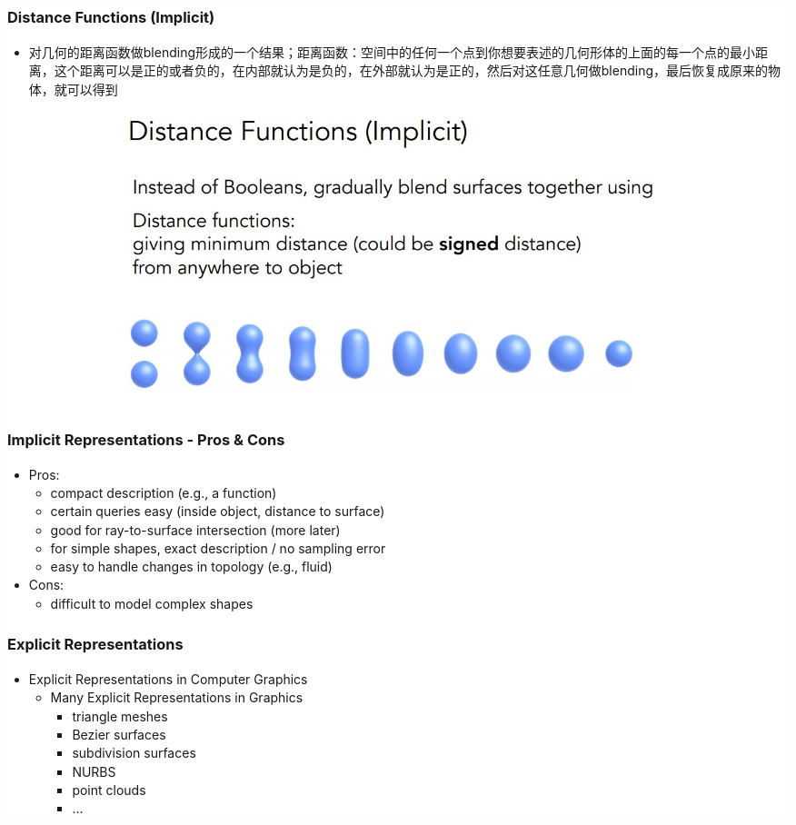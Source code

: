 ### Distance Functions (Implicit)
* 对几何的距离函数做blending形成的一个结果；距离函数：空间中的任何一个点到你想要表述的几何形体的上面的每一个点的最小距离，这个距离可以是正的或者负的，在内部就认为是负的，在外部就认为是正的，然后对这任意几何做blending，最后恢复成原来的物体，就可以得到
<div align=center>
<img src="../_images/graphics/games101-Distance Functions (Implicit).jpg" width="600">
</div>

### Implicit Representations - Pros & Cons
* Pros:
  * compact description (e.g., a function)
  * certain queries easy (inside object, distance to surface)
  * good for ray-to-surface intersection (more later)
  * for simple shapes, exact description / no sampling error
  * easy to handle changes in topology (e.g., fluid)
* Cons:
  * difficult to model complex shapes

### Explicit Representations
* Explicit Representations in Computer Graphics
  * Many Explicit Representations in Graphics
    * triangle meshes
    * Bezier surfaces
    * subdivision surfaces
    * NURBS
    * point clouds
    * ...
  <div align=center>